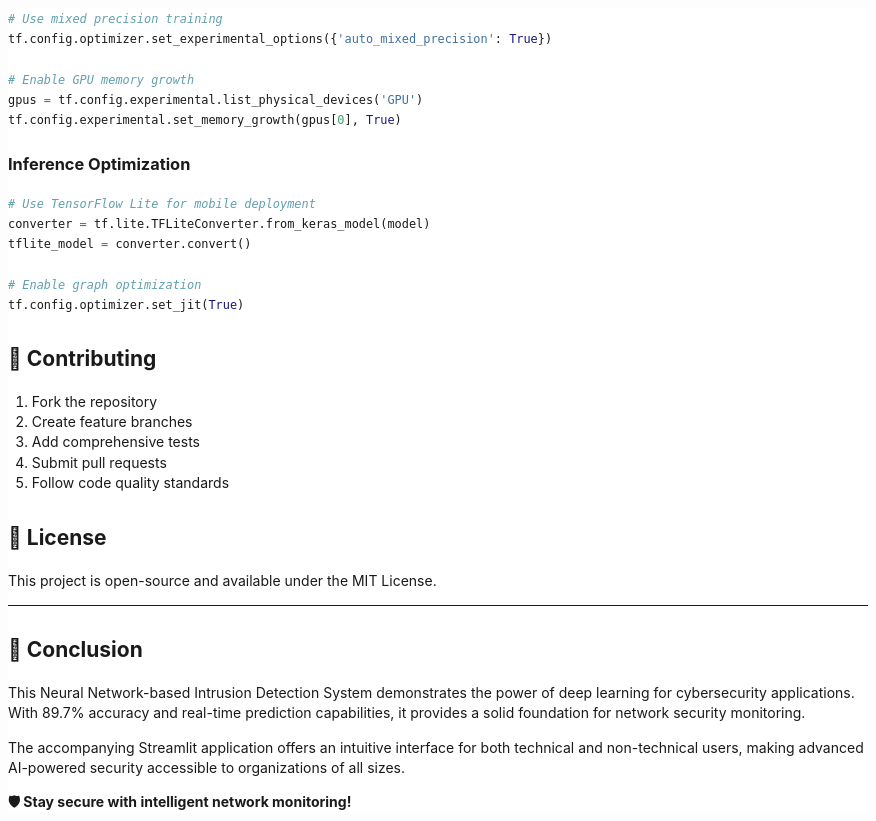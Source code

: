 ```python
# Use mixed precision training
tf.config.optimizer.set_experimental_options({'auto_mixed_precision': True})

# Enable GPU memory growth
gpus = tf.config.experimental.list_physical_devices('GPU')
tf.config.experimental.set_memory_growth(gpus[0], True)
```

### Inference Optimization

```python
# Use TensorFlow Lite for mobile deployment
converter = tf.lite.TFLiteConverter.from_keras_model(model)
tflite_model = converter.convert()

# Enable graph optimization
tf.config.optimizer.set_jit(True)
```

## 🤝 Contributing

1. Fork the repository
2. Create feature branches
3. Add comprehensive tests
4. Submit pull requests
5. Follow code quality standards

## 📄 License

This project is open-source and available under the MIT License.

---

## 🎉 Conclusion

This Neural Network-based Intrusion Detection System demonstrates the power of deep learning for cybersecurity applications. With 89.7% accuracy and real-time prediction capabilities, it provides a solid foundation for network security monitoring.

The accompanying Streamlit application offers an intuitive interface for both technical and non-technical users, making advanced AI-powered security accessible to organizations of all sizes.

**🛡️ Stay secure with intelligent network monitoring!**

